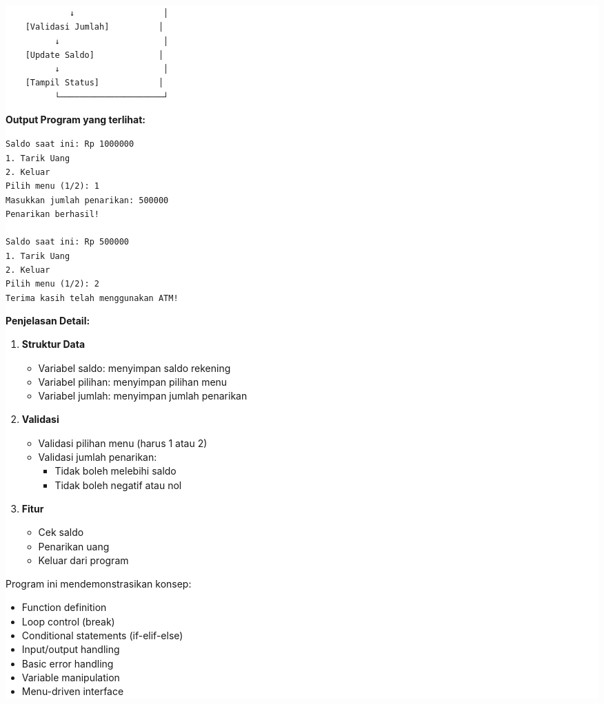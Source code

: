 ```
             ↓                  │
    [Validasi Jumlah]          │
          ↓                     │
    [Update Saldo]             │
          ↓                     │
    [Tampil Status]            │
          └─────────────────────┘
```

**Output Program yang terlihat:**
```
Saldo saat ini: Rp 1000000
1. Tarik Uang
2. Keluar
Pilih menu (1/2): 1
Masukkan jumlah penarikan: 500000
Penarikan berhasil!

Saldo saat ini: Rp 500000
1. Tarik Uang
2. Keluar
Pilih menu (1/2): 2
Terima kasih telah menggunakan ATM!
```

**Penjelasan Detail:**
1. **Struktur Data**
   - Variabel saldo: menyimpan saldo rekening
   - Variabel pilihan: menyimpan pilihan menu
   - Variabel jumlah: menyimpan jumlah penarikan

2. **Validasi**
   - Validasi pilihan menu (harus 1 atau 2)
   - Validasi jumlah penarikan:
     * Tidak boleh melebihi saldo
     * Tidak boleh negatif atau nol

3. **Fitur**
   - Cek saldo
   - Penarikan uang
   - Keluar dari program

Program ini mendemonstrasikan konsep:
- Function definition
- Loop control (break)
- Conditional statements (if-elif-else)
- Input/output handling
- Basic error handling
- Variable manipulation
- Menu-driven interface
